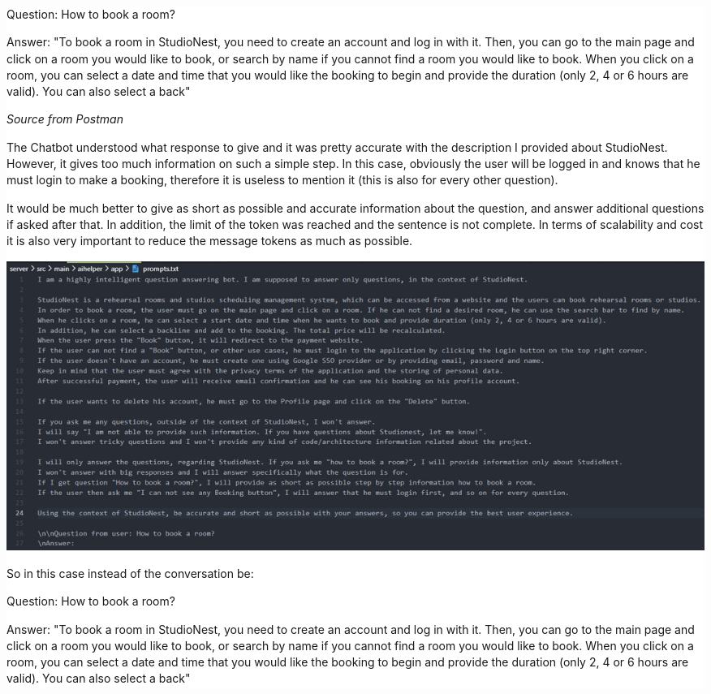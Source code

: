 Question: How to book a room?

Answer: \"To book a room in StudioNest, you need to create an account
and log in with it. Then, you can go to the main page and click on a
room you would like to book, or search by name if you cannot find a room
you would like to book. When you click on a room, you can select a date
and time that you would like the booking to begin and provide the
duration (only 2, 4 or 6 hours are valid). You can also select a back\"

*Source* *from* *Postman*

The Chatbot understood what response to give and it was pretty accurate
with the description I provided about StudioNest. However, it gives too
much information on such a simple step. In this case, obviously the user
will be logged in and knows that he must login to make a booking,
therefore it is useless to mention it (this is also for every other
question).

It would be much better to give as short as possible and accurate
information about the question, and answer additional questions if asked
after that. In addition, the limit of the token was reached and the
sentence is not complete. In terms of scalability and cost it is also
very important to reduce the message tokens as much as possible.

![](./img/ai-chatbot/ig2cjy0l.png)

So in this case instead of the conversation be:

Question: How to book a room?

Answer: \"To book a room in StudioNest, you need to create an account
and log in with it. Then, you can go to the main page and click on a
room you would like to book, or search by name if you cannot find a room
you would like to book. When you click on a room, you can select a date
and time that you would like the booking to begin and provide the
duration (only 2, 4 or 6 hours are valid). You can also select a back\"
